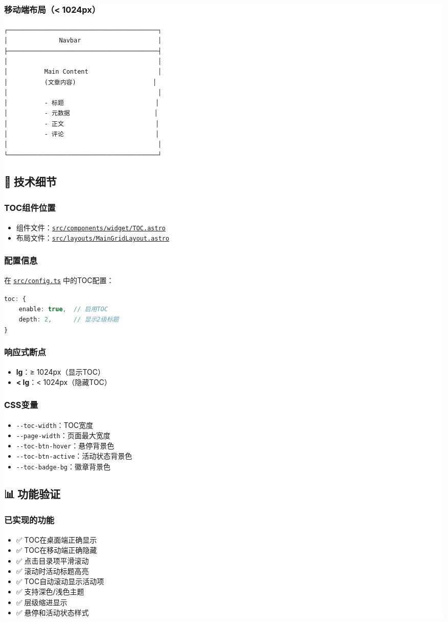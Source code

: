 ### 移动端布局（< 1024px）
```
┌─────────────────────────────────────────┐
│              Navbar                     │
├─────────────────────────────────────────┤
│                                         │
│          Main Content                   │
│          (文章内容)                     │
│                                         │
│          - 标题                         │
│          - 元数据                       │
│          - 正文                         │
│          - 评论                         │
│                                         │
└─────────────────────────────────────────┘
```

## 🔧 技术细节

### TOC组件位置
- 组件文件：[`src/components/widget/TOC.astro`](src/components/widget/TOC.astro:1)
- 布局文件：[`src/layouts/MainGridLayout.astro`](src/layouts/MainGridLayout.astro:1)

### 配置信息
在 [`src/config.ts`](src/config.ts:29) 中的TOC配置：
```typescript
toc: {
    enable: true,  // 启用TOC
    depth: 2,      // 显示2级标题
}
```

### 响应式断点
- **lg**：≥ 1024px（显示TOC）
- **< lg**：< 1024px（隐藏TOC）

### CSS变量
- `--toc-width`：TOC宽度
- `--page-width`：页面最大宽度
- `--toc-btn-hover`：悬停背景色
- `--toc-btn-active`：活动状态背景色
- `--toc-badge-bg`：徽章背景色

## 📊 功能验证

### 已实现的功能
- ✅ TOC在桌面端正确显示
- ✅ TOC在移动端正确隐藏
- ✅ 点击目录项平滑滚动
- ✅ 滚动时活动标题高亮
- ✅ TOC自动滚动显示活动项
- ✅ 支持深色/浅色主题
- ✅ 层级缩进显示
- ✅ 悬停和活动状态样式
